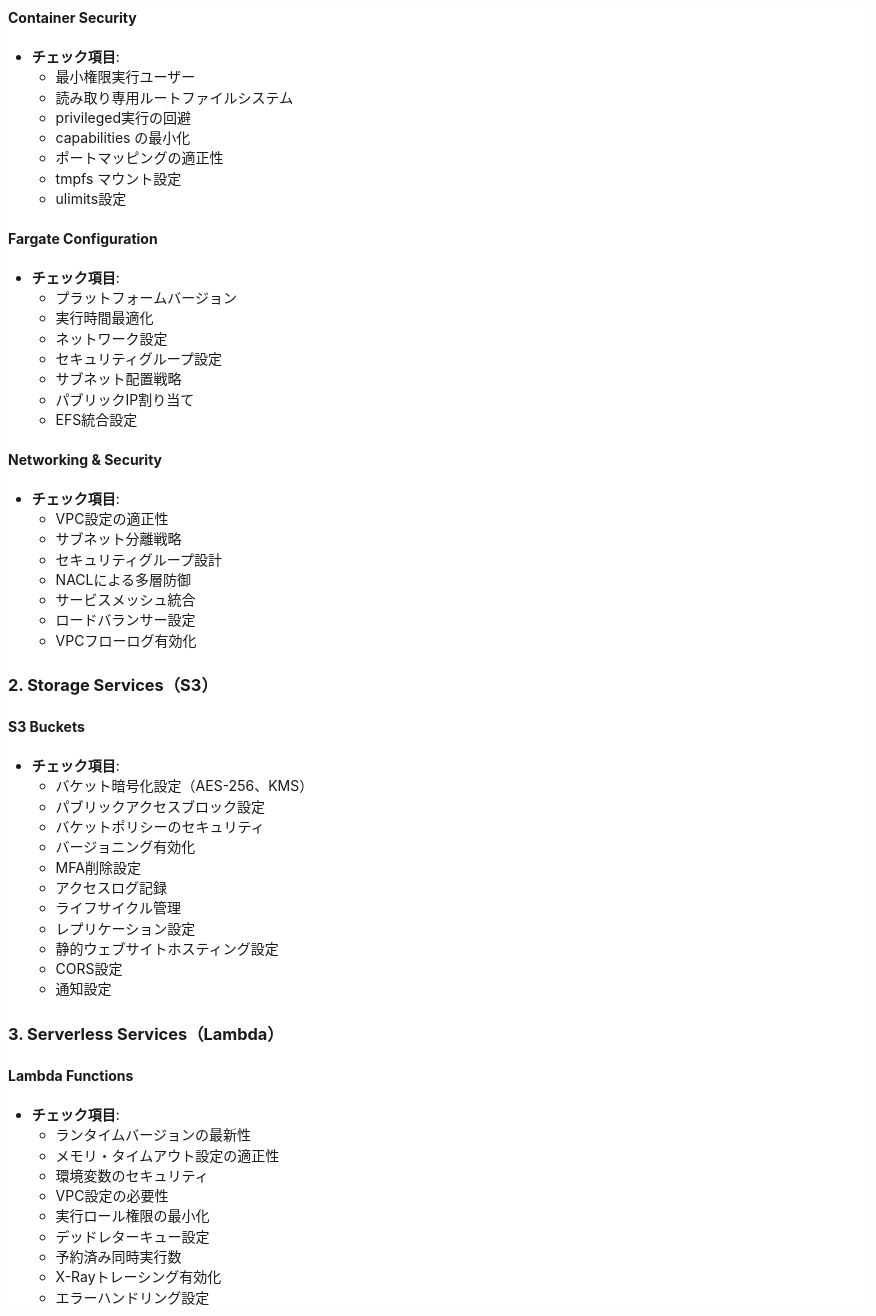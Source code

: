 #### Container Security
- **チェック項目**:
  - 最小権限実行ユーザー
  - 読み取り専用ルートファイルシステム
  - privileged実行の回避
  - capabilities の最小化
  - ポートマッピングの適正性
  - tmpfs マウント設定
  - ulimits設定

#### Fargate Configuration
- **チェック項目**:
  - プラットフォームバージョン
  - 実行時間最適化
  - ネットワーク設定
  - セキュリティグループ設定
  - サブネット配置戦略
  - パブリックIP割り当て
  - EFS統合設定

#### Networking & Security
- **チェック項目**:
  - VPC設定の適正性
  - サブネット分離戦略
  - セキュリティグループ設計
  - NACLによる多層防御
  - サービスメッシュ統合
  - ロードバランサー設定
  - VPCフローログ有効化

### 2. Storage Services（S3）

#### S3 Buckets
- **チェック項目**:
  - バケット暗号化設定（AES-256、KMS）
  - パブリックアクセスブロック設定
  - バケットポリシーのセキュリティ
  - バージョニング有効化
  - MFA削除設定
  - アクセスログ記録
  - ライフサイクル管理
  - レプリケーション設定
  - 静的ウェブサイトホスティング設定
  - CORS設定
  - 通知設定

### 3. Serverless Services（Lambda）

#### Lambda Functions
- **チェック項目**:
  - ランタイムバージョンの最新性
  - メモリ・タイムアウト設定の適正性
  - 環境変数のセキュリティ
  - VPC設定の必要性
  - 実行ロール権限の最小化
  - デッドレターキュー設定
  - 予約済み同時実行数
  - X-Rayトレーシング有効化
  - エラーハンドリング設定
